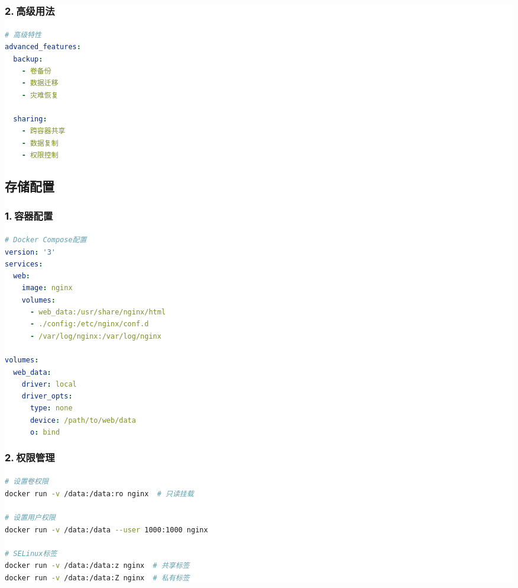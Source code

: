 ```bash
```

### 2. 高级用法
```yaml
# 高级特性
advanced_features:
  backup:
    - 卷备份
    - 数据迁移
    - 灾难恢复
  
  sharing:
    - 跨容器共享
    - 数据复制
    - 权限控制
```

## 存储配置

### 1. 容器配置
```yaml
# Docker Compose配置
version: '3'
services:
  web:
    image: nginx
    volumes:
      - web_data:/usr/share/nginx/html
      - ./config:/etc/nginx/conf.d
      - /var/log/nginx:/var/log/nginx

volumes:
  web_data:
    driver: local
    driver_opts:
      type: none
      device: /path/to/web/data
      o: bind
```

### 2. 权限管理
```bash
# 设置卷权限
docker run -v /data:/data:ro nginx  # 只读挂载

# 设置用户权限
docker run -v /data:/data --user 1000:1000 nginx

# SELinux标签
docker run -v /data:/data:z nginx  # 共享标签
docker run -v /data:/data:Z nginx  # 私有标签
```
